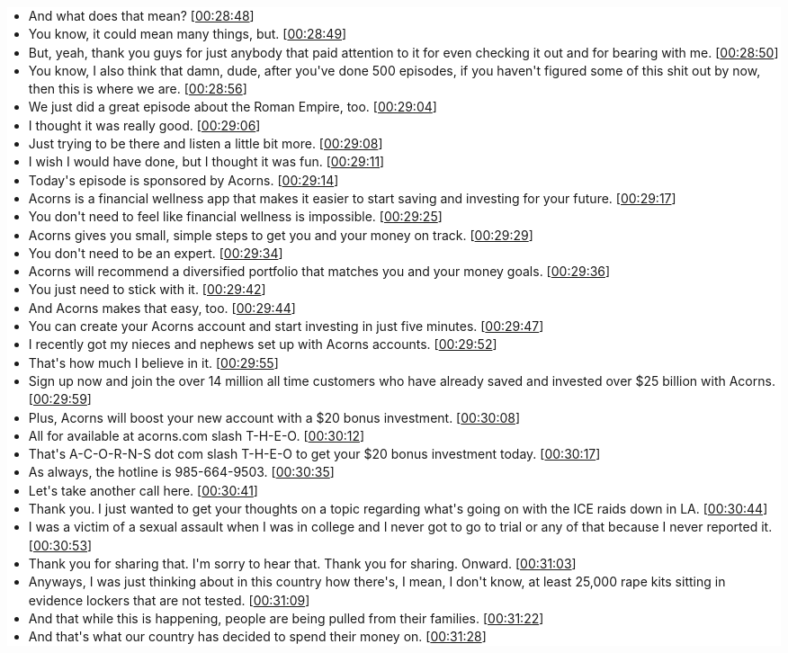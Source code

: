 *  And what does that mean? [[00:28:48](https://www.youtube.com/watch?v=dlljgXNRL8s&t=1728.0s)]
*  You know, it could mean many things, but. [[00:28:49](https://www.youtube.com/watch?v=dlljgXNRL8s&t=1729.0s)]
*  But, yeah, thank you guys for just anybody that paid attention to it for even checking it out and for bearing with me. [[00:28:50](https://www.youtube.com/watch?v=dlljgXNRL8s&t=1730.0s)]
*  You know, I also think that damn, dude, after you've done 500 episodes, if you haven't figured some of this shit out by now, then this is where we are. [[00:28:56](https://www.youtube.com/watch?v=dlljgXNRL8s&t=1736.0s)]
*  We just did a great episode about the Roman Empire, too. [[00:29:04](https://www.youtube.com/watch?v=dlljgXNRL8s&t=1744.0s)]
*  I thought it was really good. [[00:29:06](https://www.youtube.com/watch?v=dlljgXNRL8s&t=1746.0s)]
*  Just trying to be there and listen a little bit more. [[00:29:08](https://www.youtube.com/watch?v=dlljgXNRL8s&t=1748.0s)]
*  I wish I would have done, but I thought it was fun. [[00:29:11](https://www.youtube.com/watch?v=dlljgXNRL8s&t=1751.0s)]
*  Today's episode is sponsored by Acorns. [[00:29:14](https://www.youtube.com/watch?v=dlljgXNRL8s&t=1754.0s)]
*  Acorns is a financial wellness app that makes it easier to start saving and investing for your future. [[00:29:17](https://www.youtube.com/watch?v=dlljgXNRL8s&t=1757.0s)]
*  You don't need to feel like financial wellness is impossible. [[00:29:25](https://www.youtube.com/watch?v=dlljgXNRL8s&t=1765.0s)]
*  Acorns gives you small, simple steps to get you and your money on track. [[00:29:29](https://www.youtube.com/watch?v=dlljgXNRL8s&t=1769.0s)]
*  You don't need to be an expert. [[00:29:34](https://www.youtube.com/watch?v=dlljgXNRL8s&t=1774.0s)]
*  Acorns will recommend a diversified portfolio that matches you and your money goals. [[00:29:36](https://www.youtube.com/watch?v=dlljgXNRL8s&t=1776.0s)]
*  You just need to stick with it. [[00:29:42](https://www.youtube.com/watch?v=dlljgXNRL8s&t=1782.0s)]
*  And Acorns makes that easy, too. [[00:29:44](https://www.youtube.com/watch?v=dlljgXNRL8s&t=1784.0s)]
*  You can create your Acorns account and start investing in just five minutes. [[00:29:47](https://www.youtube.com/watch?v=dlljgXNRL8s&t=1787.0s)]
*  I recently got my nieces and nephews set up with Acorns accounts. [[00:29:52](https://www.youtube.com/watch?v=dlljgXNRL8s&t=1792.0s)]
*  That's how much I believe in it. [[00:29:55](https://www.youtube.com/watch?v=dlljgXNRL8s&t=1795.0s)]
*  Sign up now and join the over 14 million all time customers who have already saved and invested over $25 billion with Acorns. [[00:29:59](https://www.youtube.com/watch?v=dlljgXNRL8s&t=1799.0s)]
*  Plus, Acorns will boost your new account with a $20 bonus investment. [[00:30:08](https://www.youtube.com/watch?v=dlljgXNRL8s&t=1808.0s)]
*  All for available at acorns.com slash T-H-E-O. [[00:30:12](https://www.youtube.com/watch?v=dlljgXNRL8s&t=1812.0s)]
*  That's A-C-O-R-N-S dot com slash T-H-E-O to get your $20 bonus investment today. [[00:30:17](https://www.youtube.com/watch?v=dlljgXNRL8s&t=1817.0s)]
*  As always, the hotline is 985-664-9503. [[00:30:35](https://www.youtube.com/watch?v=dlljgXNRL8s&t=1835.0s)]
*  Let's take another call here. [[00:30:41](https://www.youtube.com/watch?v=dlljgXNRL8s&t=1841.0s)]
*  Thank you. I just wanted to get your thoughts on a topic regarding what's going on with the ICE raids down in LA. [[00:30:44](https://www.youtube.com/watch?v=dlljgXNRL8s&t=1844.0s)]
*  I was a victim of a sexual assault when I was in college and I never got to go to trial or any of that because I never reported it. [[00:30:53](https://www.youtube.com/watch?v=dlljgXNRL8s&t=1853.0s)]
*  Thank you for sharing that. I'm sorry to hear that. Thank you for sharing. Onward. [[00:31:03](https://www.youtube.com/watch?v=dlljgXNRL8s&t=1863.0s)]
*  Anyways, I was just thinking about in this country how there's, I mean, I don't know, at least 25,000 rape kits sitting in evidence lockers that are not tested. [[00:31:09](https://www.youtube.com/watch?v=dlljgXNRL8s&t=1869.0s)]
*  And that while this is happening, people are being pulled from their families. [[00:31:22](https://www.youtube.com/watch?v=dlljgXNRL8s&t=1882.0s)]
*  And that's what our country has decided to spend their money on. [[00:31:28](https://www.youtube.com/watch?v=dlljgXNRL8s&t=1888.0s)]